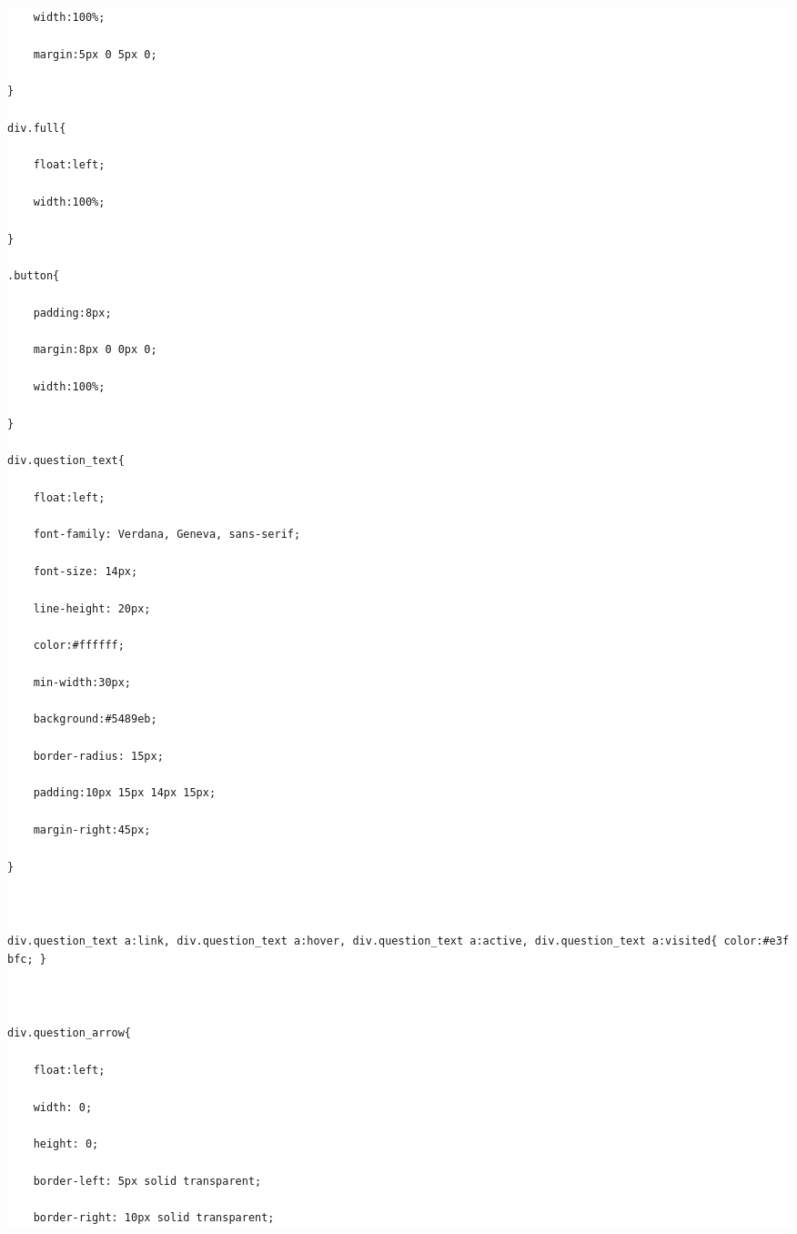 		width:100%;

		margin:5px 0 5px 0;

	}

	div.full{

		float:left;

		width:100%;

	}

	.button{

		padding:8px;

		margin:8px 0 0px 0;

		width:100%;

	}

	div.question_text{

		float:left;

		font-family: Verdana, Geneva, sans-serif;

		font-size: 14px;

		line-height: 20px;

		color:#ffffff;

		min-width:30px;

		background:#5489eb;

		border-radius: 15px;

		padding:10px 15px 14px 15px;

		margin-right:45px;

	}



	div.question_text a:link, div.question_text a:hover, div.question_text a:active, div.question_text a:visited{ color:#e3fbfc; } 



	div.question_arrow{

		float:left; 

		width: 0; 

		height: 0; 

		border-left: 5px solid transparent; 

		border-right: 10px solid transparent; 
